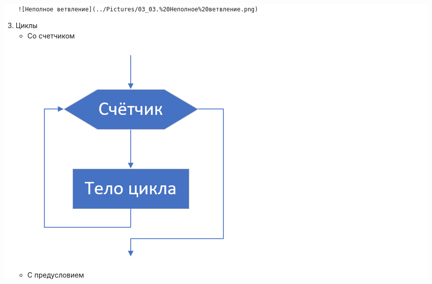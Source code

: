 		![Неполное ветвление](../Pictures/03_03.%20Неполное%20ветвление.png)
3. Циклы
	- Со счетчиком  
		![Цикл со счетчиком](../Pictures/03_04.%20Цикл%20со%20счетчиком.png)
	- С предусловием  